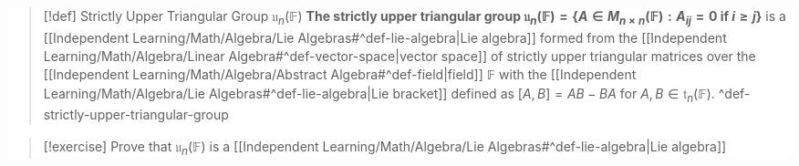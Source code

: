 > [!def] Strictly Upper Triangular Group $\mathfrak{u}_{n}(\mathbb{F})$
> **The strictly upper triangular group $\mathfrak{u}_{n}(\mathbb{F})=\{A\in M_{n\times n}(\mathbb{F}):A_{ij}=0 \text{ if } i\ge j\}$** is a [[Independent Learning/Math/Algebra/Lie Algebras#^def-lie-algebra\|Lie algebra]] formed from the [[Independent Learning/Math/Algebra/Linear Algebra#^def-vector-space\|vector space]] of strictly upper triangular matrices over the [[Independent Learning/Math/Algebra/Abstract Algebra#^def-field\|field]] $\mathbb{F}$ with the [[Independent Learning/Math/Algebra/Lie Algebras#^def-lie-algebra\|Lie bracket]] defined as $[A,B]=AB-BA$ for $A,B\in \mathfrak{t}_{n}(\mathbb{F})$.
> ^def-strictly-upper-triangular-group

> [!exercise] Prove that $\mathfrak{u}_{n}(\mathbb{F})$ is a [[Independent Learning/Math/Algebra/Lie Algebras#^def-lie-algebra\|Lie algebra]]

